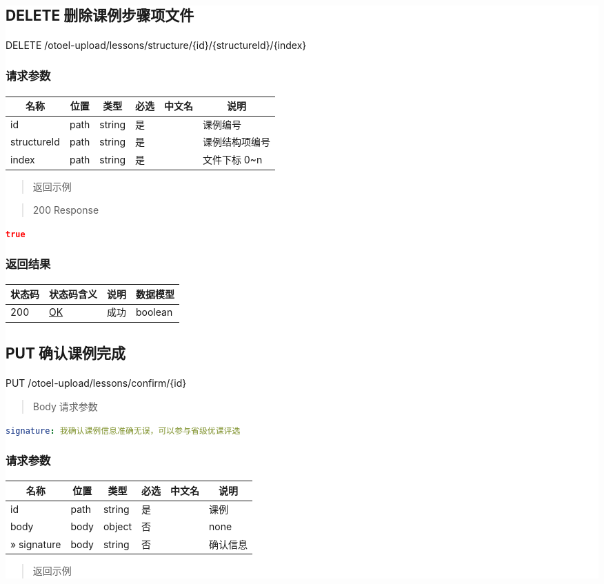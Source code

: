 <a id="opIdremoveLessonStructure"></a>

## DELETE 删除课例步骤项文件

DELETE /otoel-upload/lessons/structure/{id}/{structureId}/{index}

### 请求参数

|名称|位置|类型|必选|中文名|说明|
|---|---|---|---|---|---|
|id|path|string| 是 ||课例编号|
|structureId|path|string| 是 ||课例结构项编号|
|index|path|string| 是 ||文件下标 0~n|

> 返回示例

> 200 Response

```json
true
```

### 返回结果

|状态码|状态码含义|说明|数据模型|
|---|---|---|---|
|200|[OK](https://tools.ietf.org/html/rfc7231#section-6.3.1)|成功|boolean|

<a id="opIdconfirmLesson"></a>

## PUT 确认课例完成

PUT /otoel-upload/lessons/confirm/{id}

> Body 请求参数

```yaml
signature: 我确认课例信息准确无误，可以参与省级优课评选

```

### 请求参数

|名称|位置|类型|必选|中文名|说明|
|---|---|---|---|---|---|
|id|path|string| 是 ||课例|
|body|body|object| 否 ||none|
|» signature|body|string| 否 ||确认信息|

> 返回示例
